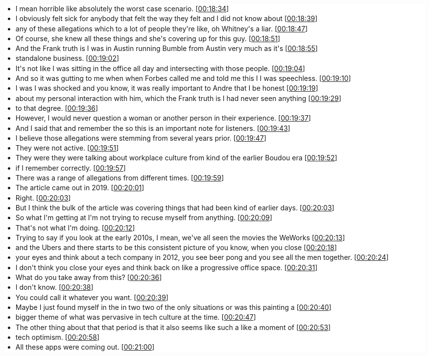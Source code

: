*  I mean horrible like absolutely the worst case scenario. [[00:18:34](https://www.youtube.com/watch?v=JW6FRiZ1QOM&t=1114.02s)]
*  I obviously felt sick for anybody that felt the way they felt and I did not know about [[00:18:39](https://www.youtube.com/watch?v=JW6FRiZ1QOM&t=1119.82s)]
*  any of these allegations which to a lot of people they're like, oh Whitney's a liar. [[00:18:47](https://www.youtube.com/watch?v=JW6FRiZ1QOM&t=1127.02s)]
*  Of course, she knew all these things and she's covering up for this guy. [[00:18:51](https://www.youtube.com/watch?v=JW6FRiZ1QOM&t=1131.72s)]
*  And the Frank truth is I was in Austin running Bumble from Austin very much as it's [[00:18:55](https://www.youtube.com/watch?v=JW6FRiZ1QOM&t=1135.22s)]
*  standalone business. [[00:19:02](https://www.youtube.com/watch?v=JW6FRiZ1QOM&t=1142.9199999999998s)]
*  It's not like I was sitting in the office all day and intersecting with those people. [[00:19:04](https://www.youtube.com/watch?v=JW6FRiZ1QOM&t=1144.62s)]
*  And so it was gutting to me when when Forbes called me and told me this I I was speechless. [[00:19:10](https://www.youtube.com/watch?v=JW6FRiZ1QOM&t=1150.62s)]
*  I was I was shocked and you know, it was really important to Andre that I be honest [[00:19:19](https://www.youtube.com/watch?v=JW6FRiZ1QOM&t=1159.9199999999998s)]
*  about my personal interaction with him, which the Frank truth is I had never seen anything [[00:19:29](https://www.youtube.com/watch?v=JW6FRiZ1QOM&t=1169.9199999999998s)]
*  to that degree. [[00:19:36](https://www.youtube.com/watch?v=JW6FRiZ1QOM&t=1176.22s)]
*  However, I would never question a woman or another person in their experience. [[00:19:37](https://www.youtube.com/watch?v=JW6FRiZ1QOM&t=1177.02s)]
*  And I said that and remember the so this is an important note for listeners. [[00:19:43](https://www.youtube.com/watch?v=JW6FRiZ1QOM&t=1183.12s)]
*  I believe those allegations were stemming from several years prior. [[00:19:47](https://www.youtube.com/watch?v=JW6FRiZ1QOM&t=1187.52s)]
*  They were not active. [[00:19:51](https://www.youtube.com/watch?v=JW6FRiZ1QOM&t=1191.02s)]
*  They were they were talking about workplace culture from kind of the earlier Boudou era [[00:19:52](https://www.youtube.com/watch?v=JW6FRiZ1QOM&t=1192.12s)]
*  if I remember correctly. [[00:19:57](https://www.youtube.com/watch?v=JW6FRiZ1QOM&t=1197.82s)]
*  There was a range of allegations from different times. [[00:19:59](https://www.youtube.com/watch?v=JW6FRiZ1QOM&t=1199.9199999999998s)]
*  The article came out in 2019. [[00:20:01](https://www.youtube.com/watch?v=JW6FRiZ1QOM&t=1201.82s)]
*  Right. [[00:20:03](https://www.youtube.com/watch?v=JW6FRiZ1QOM&t=1203.32s)]
*  But I think the bulk of the article was covering things that had been kind of earlier days. [[00:20:03](https://www.youtube.com/watch?v=JW6FRiZ1QOM&t=1203.82s)]
*  So what I'm getting at I'm not trying to recuse myself from anything. [[00:20:09](https://www.youtube.com/watch?v=JW6FRiZ1QOM&t=1209.52s)]
*  That's not what I'm doing. [[00:20:12](https://www.youtube.com/watch?v=JW6FRiZ1QOM&t=1212.52s)]
*  Trying to say if you look at the early 2010s, I mean, we've all seen the movies the WeWorks [[00:20:13](https://www.youtube.com/watch?v=JW6FRiZ1QOM&t=1213.9199999999998s)]
*  and the Ubers and there starts to be this consistent picture of you know, when you close [[00:20:18](https://www.youtube.com/watch?v=JW6FRiZ1QOM&t=1218.9199999999998s)]
*  your eyes and think about a tech company in 2012, you see beer pong and you see all the men together. [[00:20:24](https://www.youtube.com/watch?v=JW6FRiZ1QOM&t=1224.62s)]
*  I don't think you close your eyes and think back on like a progressive office space. [[00:20:31](https://www.youtube.com/watch?v=JW6FRiZ1QOM&t=1231.12s)]
*  What do you take away from this? [[00:20:36](https://www.youtube.com/watch?v=JW6FRiZ1QOM&t=1236.12s)]
*  I don't know. [[00:20:38](https://www.youtube.com/watch?v=JW6FRiZ1QOM&t=1238.92s)]
*  You could call it whatever you want. [[00:20:39](https://www.youtube.com/watch?v=JW6FRiZ1QOM&t=1239.32s)]
*  Maybe I just found myself in the in two two of the only situations or was this painting a [[00:20:40](https://www.youtube.com/watch?v=JW6FRiZ1QOM&t=1240.52s)]
*  bigger theme of what was pervasive in tech culture at the time. [[00:20:47](https://www.youtube.com/watch?v=JW6FRiZ1QOM&t=1247.42s)]
*  The other thing about that that period is that it also seems like such a like a moment of [[00:20:53](https://www.youtube.com/watch?v=JW6FRiZ1QOM&t=1253.62s)]
*  tech optimism. [[00:20:58](https://www.youtube.com/watch?v=JW6FRiZ1QOM&t=1258.32s)]
*  All these apps were coming out. [[00:21:00](https://www.youtube.com/watch?v=JW6FRiZ1QOM&t=1260.32s)]